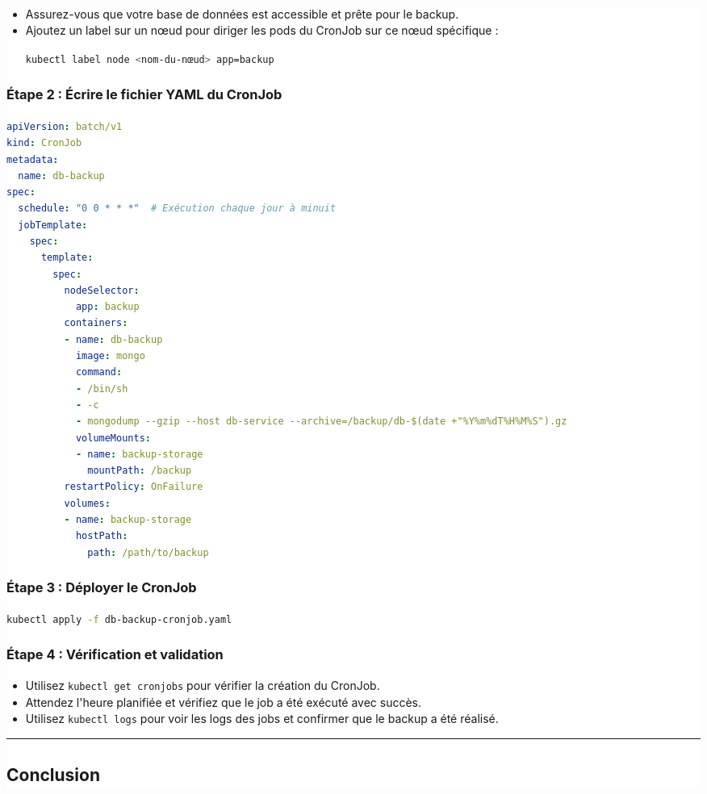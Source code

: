 - Assurez-vous que votre base de données est accessible et prête pour le backup.
- Ajoutez un label sur un nœud pour diriger les pods du CronJob sur ce nœud spécifique :
  ```bash
  kubectl label node <nom-du-nœud> app=backup
  ```

### Étape 2 : Écrire le fichier YAML du CronJob

```yaml
apiVersion: batch/v1
kind: CronJob
metadata:
  name: db-backup
spec:
  schedule: "0 0 * * *"  # Exécution chaque jour à minuit
  jobTemplate:
    spec:
      template:
        spec:
          nodeSelector:
            app: backup
          containers:
          - name: db-backup
            image: mongo
            command:
            - /bin/sh
            - -c
            - mongodump --gzip --host db-service --archive=/backup/db-$(date +"%Y%m%dT%H%M%S").gz
            volumeMounts:
            - name: backup-storage
              mountPath: /backup
          restartPolicy: OnFailure
          volumes:
          - name: backup-storage
            hostPath:
              path: /path/to/backup
```

### Étape 3 : Déployer le CronJob

```bash
kubectl apply -f db-backup-cronjob.yaml
```

### Étape 4 : Vérification et validation

- Utilisez `kubectl get cronjobs` pour vérifier la création du CronJob.
- Attendez l'heure planifiée et vérifiez que le job a été exécuté avec succès.
- Utilisez `kubectl logs` pour voir les logs des jobs et confirmer que le backup a été réalisé.

---

## Conclusion
